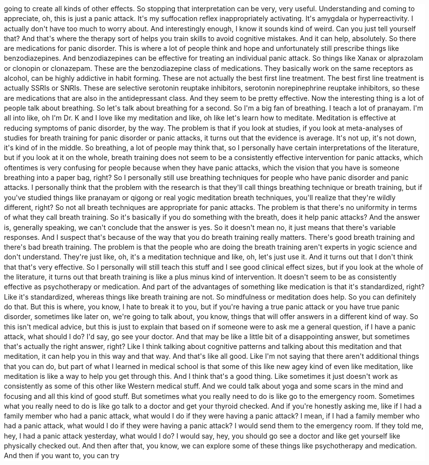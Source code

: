 going to create all kinds of other effects. So stopping that interpretation can be very, very useful. Understanding and coming to appreciate, oh, this is just a panic attack. It's my suffocation reflex inappropriately activating. It's amygdala or hyperreactivity. I actually don't have too much to worry about. And interestingly enough, I know it sounds kind of weird. Can you just tell yourself that? And that's where the therapy sort of helps you train skills to avoid cognitive mistakes. And it can help, absolutely. So there are medications for panic disorder. This is where a lot of people think and hope and unfortunately still prescribe things like benzodiazepines. And benzodiazepines can be effective for treating an individual panic attack. So things like Xanax or alprazolam or clonopin or clonazepam. These are the benzodiazepine class of medications. They basically work on the same receptors as alcohol, can be highly addictive in habit forming. These are not actually the best first line treatment. The best first line treatment is actually SSRIs or SNRIs. These are selective serotonin reuptake inhibitors, serotonin norepinephrine reuptake inhibitors, so these are medications that are also in the antidepressant class. And they seem to be pretty effective. Now the interesting thing is a lot of people talk about breathing. So let's talk about breathing for a second. So I'm a big fan of breathing. I teach a lot of pranayam. I'm all into like, oh I'm Dr. K and I love like my meditation and like, oh like let's learn how to meditate. Meditation is effective at reducing symptoms of panic disorder, by the way. The problem is that if you look at studies, if you look at meta-analyses of studies for breath training for panic disorder or panic attacks, it turns out that the evidence is average. It's not up, it's not down, it's kind of in the middle. So breathing, a lot of people may think that, so I personally have certain interpretations of the literature, but if you look at it on the whole, breath training does not seem to be a consistently effective intervention for panic attacks, which oftentimes is very confusing for people because when they have panic attacks, which the vision that you have is someone breathing into a paper bag, right? So I personally still use breathing techniques for people who have panic disorder and panic attacks. I personally think that the problem with the research is that they'll call things breathing technique or breath training, but if you've studied things like pranayam or qigong or real yogic meditation breath techniques, you'll realize that they're wildly different, right? So not all breath techniques are appropriate for panic attacks. The problem is that there's no uniformity in terms of what they call breath training. So it's basically if you do something with the breath, does it help panic attacks? And the answer is, generally speaking, we can't conclude that the answer is yes. So it doesn't mean no, it just means that there's variable responses. And I suspect that's because of the way that you do breath training really matters. There's good breath training and there's bad breath training. The problem is that the people who are doing the breath training aren't experts in yogic science and don't understand. They're just like, oh, it's a meditation technique and like, oh, let's just use it. And it turns out that I don't think that that's very effective. So I personally will still teach this stuff and I see good clinical effect sizes, but if you look at the whole of the literature, it turns out that breath training is like a plus minus kind of intervention. It doesn't seem to be as consistently effective as psychotherapy or medication. And part of the advantages of something like medication is that it's standardized, right? Like it's standardized, whereas things like breath training are not. So mindfulness or meditation does help. So you can definitely do that. But this is where, you know, I hate to break it to you, but if you're having a true panic attack or you have true panic disorder, sometimes like later on, we're going to talk about, you know, things that will offer answers in a different kind of way. So this isn't medical advice, but this is just to explain that based on if someone were to ask me a general question, if I have a panic attack, what should I do? I'd say, go see your doctor. And that may be like a little bit of a disappointing answer, but sometimes that's actually the right answer, right? Like I think talking about cognitive patterns and talking about this meditation and that meditation, it can help you in this way and that way. And that's like all good. Like I'm not saying that there aren't additional things that you can do, but part of what I learned in medical school is that some of this like new agey kind of even like meditation, like meditation is like a way to help you get through this. And I think that's a good thing. Like sometimes it just doesn't work as consistently as some of this other like Western medical stuff. And we could talk about yoga and some scars in the mind and focusing and all this kind of good stuff. But sometimes what you really need to do is like go to the emergency room. Sometimes what you really need to do is like go talk to a doctor and get your thyroid checked. And if you're honestly asking me, like if I had a family member who had a panic attack, what would I do if they were having a panic attack? I mean, if I had a family member who had a panic attack, what would I do if they were having a panic attack? I would send them to the emergency room. If they told me, hey, I had a panic attack yesterday, what would I do? I would say, hey, you should go see a doctor and like get yourself like physically checked out. And then after that, you know, we can explore some of these things like psychotherapy and medication. And then if you want to, you can try